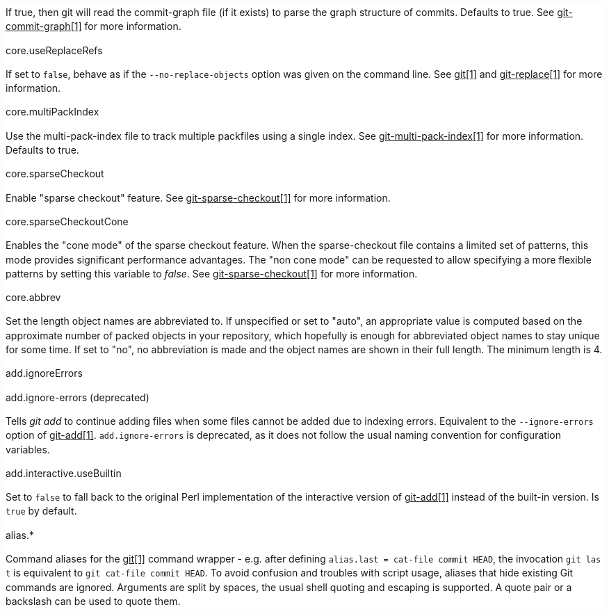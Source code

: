 If true, then git will read the commit-graph file (if it exists) to parse the graph structure of commits. Defaults to true. See [git-commit-graph\[1\]](https://git-scm.com/docs/git-commit-graph) for more information.

[](https://git-scm.com/docs/git-config#Documentation/git-config.txt-coreuseReplaceRefs)core.useReplaceRefs

If set to `false`, behave as if the `--no-replace-objects` option was given on the command line. See [git\[1\]](https://git-scm.com/docs/git) and [git-replace\[1\]](https://git-scm.com/docs/git-replace) for more information.

[](https://git-scm.com/docs/git-config#Documentation/git-config.txt-coremultiPackIndex)core.multiPackIndex

Use the multi-pack-index file to track multiple packfiles using a single index. See [git-multi-pack-index\[1\]](https://git-scm.com/docs/git-multi-pack-index) for more information. Defaults to true.

[](https://git-scm.com/docs/git-config#Documentation/git-config.txt-coresparseCheckout)core.sparseCheckout

Enable "sparse checkout" feature. See [git-sparse-checkout\[1\]](https://git-scm.com/docs/git-sparse-checkout) for more information.

[](https://git-scm.com/docs/git-config#Documentation/git-config.txt-coresparseCheckoutCone)core.sparseCheckoutCone

Enables the "cone mode" of the sparse checkout feature. When the sparse-checkout file contains a limited set of patterns, this mode provides significant performance advantages. The "non cone mode" can be requested to allow specifying a more flexible patterns by setting this variable to *false*. See [git-sparse-checkout\[1\]](https://git-scm.com/docs/git-sparse-checkout) for more information.

[](https://git-scm.com/docs/git-config#Documentation/git-config.txt-coreabbrev)core.abbrev

Set the length object names are abbreviated to. If unspecified or set to "auto", an appropriate value is computed based on the approximate number of packed objects in your repository, which hopefully is enough for abbreviated object names to stay unique for some time. If set to "no", no abbreviation is made and the object names are shown in their full length. The minimum length is 4.

[](https://git-scm.com/docs/git-config#Documentation/git-config.txt-addignoreErrors)add.ignoreErrors

[](https://git-scm.com/docs/git-config#Documentation/git-config.txt-addignore-errorsdeprecated)add.ignore-errors (deprecated)

Tells *git add* to continue adding files when some files cannot be added due to indexing errors. Equivalent to the `--ignore-errors` option of [git-add\[1\]](https://git-scm.com/docs/git-add). `add.ignore-errors` is deprecated, as it does not follow the usual naming convention for configuration variables.

[](https://git-scm.com/docs/git-config#Documentation/git-config.txt-addinteractiveuseBuiltin)add.interactive.useBuiltin

Set to `false` to fall back to the original Perl implementation of the interactive version of [git-add\[1\]](https://git-scm.com/docs/git-add) instead of the built-in version. Is `true` by default.

[](https://git-scm.com/docs/git-config#Documentation/git-config.txt-alias)alias.\*

Command aliases for the [git\[1\]](https://git-scm.com/docs/git) command wrapper - e.g. after defining `alias.last = cat-file commit HEAD`, the invocation `git last` is equivalent to `git cat-file commit HEAD`. To avoid confusion and troubles with script usage, aliases that hide existing Git commands are ignored. Arguments are split by spaces, the usual shell quoting and escaping is supported. A quote pair or a backslash can be used to quote them.
